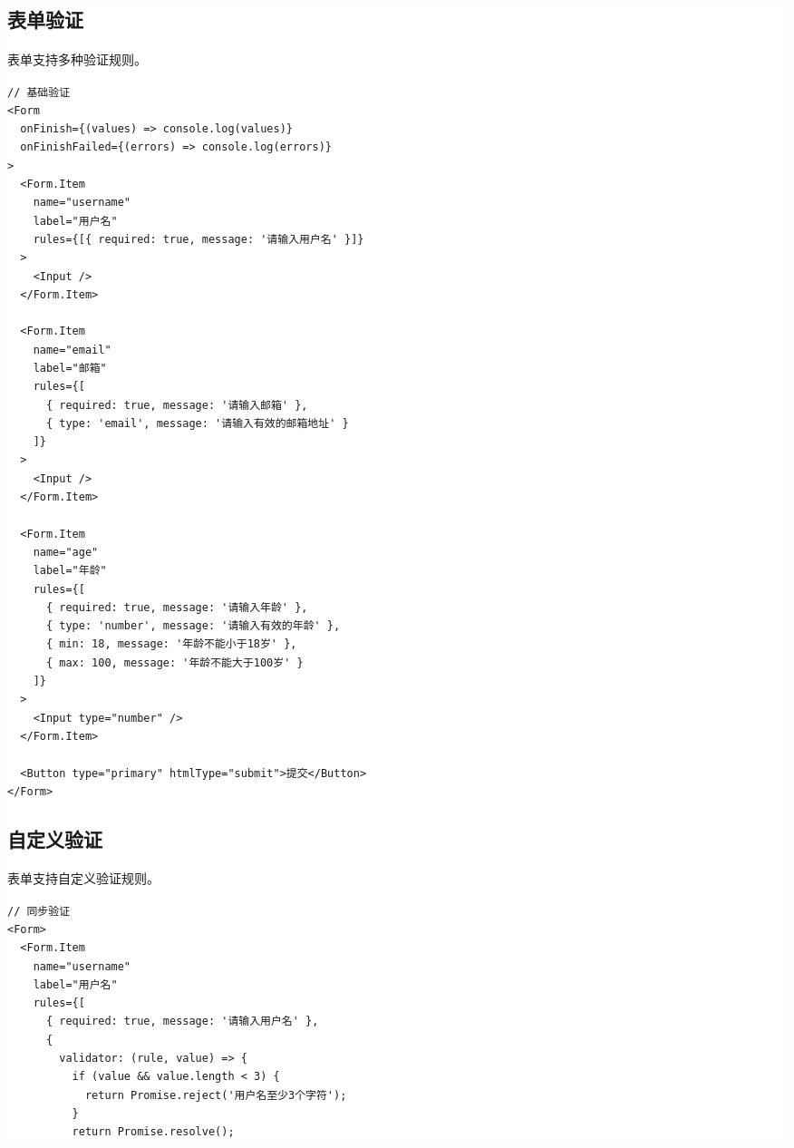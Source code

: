 ## 表单验证

表单支持多种验证规则。

```tsx
// 基础验证
<Form
  onFinish={(values) => console.log(values)}
  onFinishFailed={(errors) => console.log(errors)}
>
  <Form.Item
    name="username"
    label="用户名"
    rules={[{ required: true, message: '请输入用户名' }]}
  >
    <Input />
  </Form.Item>
  
  <Form.Item
    name="email"
    label="邮箱"
    rules={[
      { required: true, message: '请输入邮箱' },
      { type: 'email', message: '请输入有效的邮箱地址' }
    ]}
  >
    <Input />
  </Form.Item>
  
  <Form.Item
    name="age"
    label="年龄"
    rules={[
      { required: true, message: '请输入年龄' },
      { type: 'number', message: '请输入有效的年龄' },
      { min: 18, message: '年龄不能小于18岁' },
      { max: 100, message: '年龄不能大于100岁' }
    ]}
  >
    <Input type="number" />
  </Form.Item>
  
  <Button type="primary" htmlType="submit">提交</Button>
</Form>
```

## 自定义验证

表单支持自定义验证规则。

```tsx
// 同步验证
<Form>
  <Form.Item
    name="username"
    label="用户名"
    rules={[
      { required: true, message: '请输入用户名' },
      {
        validator: (rule, value) => {
          if (value && value.length < 3) {
            return Promise.reject('用户名至少3个字符');
          }
          return Promise.resolve();
```